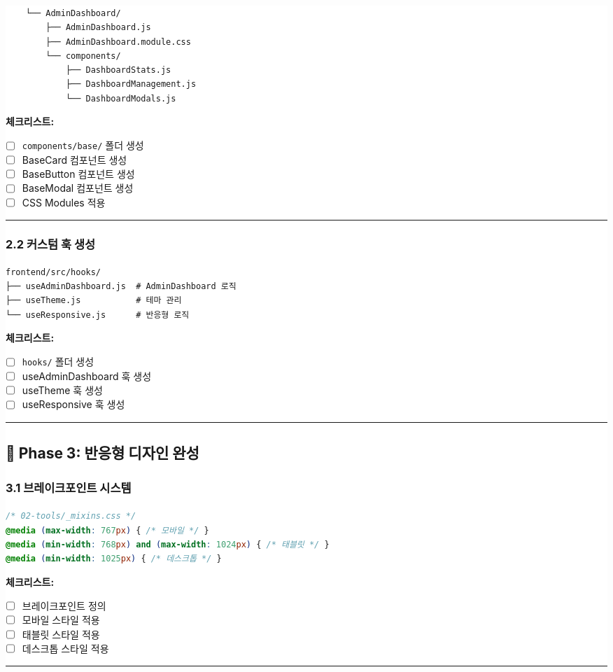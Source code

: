 ```
    └── AdminDashboard/
        ├── AdminDashboard.js
        ├── AdminDashboard.module.css
        └── components/
            ├── DashboardStats.js
            ├── DashboardManagement.js
            └── DashboardModals.js
```

**체크리스트:**
- [ ] `components/base/` 폴더 생성
- [ ] BaseCard 컴포넌트 생성
- [ ] BaseButton 컴포넌트 생성
- [ ] BaseModal 컴포넌트 생성
- [ ] CSS Modules 적용

---

### 2.2 커스텀 훅 생성

```
frontend/src/hooks/
├── useAdminDashboard.js  # AdminDashboard 로직
├── useTheme.js           # 테마 관리
└── useResponsive.js      # 반응형 로직
```

**체크리스트:**
- [ ] `hooks/` 폴더 생성
- [ ] useAdminDashboard 훅 생성
- [ ] useTheme 훅 생성
- [ ] useResponsive 훅 생성

---

## 🎯 Phase 3: 반응형 디자인 완성

### 3.1 브레이크포인트 시스템

```css
/* 02-tools/_mixins.css */
@media (max-width: 767px) { /* 모바일 */ }
@media (min-width: 768px) and (max-width: 1024px) { /* 태블릿 */ }
@media (min-width: 1025px) { /* 데스크톱 */ }
```

**체크리스트:**
- [ ] 브레이크포인트 정의
- [ ] 모바일 스타일 적용
- [ ] 태블릿 스타일 적용
- [ ] 데스크톱 스타일 적용

---
